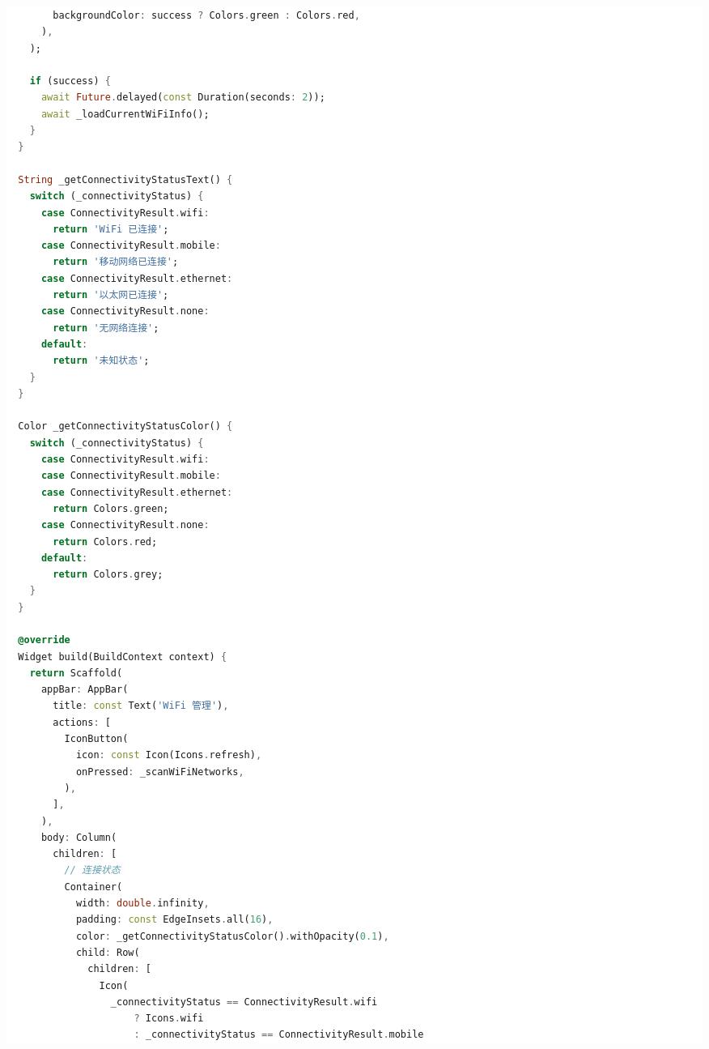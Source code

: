 ```dart
        backgroundColor: success ? Colors.green : Colors.red,
      ),
    );
    
    if (success) {
      await Future.delayed(const Duration(seconds: 2));
      await _loadCurrentWiFiInfo();
    }
  }
  
  String _getConnectivityStatusText() {
    switch (_connectivityStatus) {
      case ConnectivityResult.wifi:
        return 'WiFi 已连接';
      case ConnectivityResult.mobile:
        return '移动网络已连接';
      case ConnectivityResult.ethernet:
        return '以太网已连接';
      case ConnectivityResult.none:
        return '无网络连接';
      default:
        return '未知状态';
    }
  }
  
  Color _getConnectivityStatusColor() {
    switch (_connectivityStatus) {
      case ConnectivityResult.wifi:
      case ConnectivityResult.mobile:
      case ConnectivityResult.ethernet:
        return Colors.green;
      case ConnectivityResult.none:
        return Colors.red;
      default:
        return Colors.grey;
    }
  }
  
  @override
  Widget build(BuildContext context) {
    return Scaffold(
      appBar: AppBar(
        title: const Text('WiFi 管理'),
        actions: [
          IconButton(
            icon: const Icon(Icons.refresh),
            onPressed: _scanWiFiNetworks,
          ),
        ],
      ),
      body: Column(
        children: [
          // 连接状态
          Container(
            width: double.infinity,
            padding: const EdgeInsets.all(16),
            color: _getConnectivityStatusColor().withOpacity(0.1),
            child: Row(
              children: [
                Icon(
                  _connectivityStatus == ConnectivityResult.wifi
                      ? Icons.wifi
                      : _connectivityStatus == ConnectivityResult.mobile
```